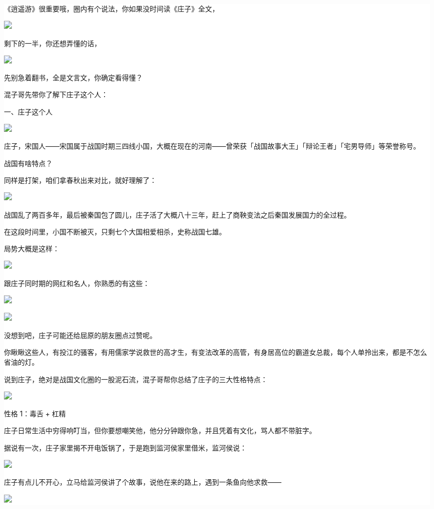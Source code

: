 《逍遥游》很重要哦，圈内有个说法，你如果没时间读《庄子》全文，

![](https://proxy-prod.omnivore-image-cache.app/1223x0,s2B1wR98QKOGssS6Qtjmo_epORorfpdd13hrAKdmww-0/https://pic1.zhimg.com/50/v2-74c10ff2e601c755ed6b6393c46e8fa9_720w.jpg?source=1def8aca)

剩下的一半，你还想弄懂的话，

![](https://proxy-prod.omnivore-image-cache.app/861x0,sWnW9ZnoW3WpRPBKa8i1DxZ-MpoUwEL_-offK3pwhtTc/https://picx.zhimg.com/50/v2-245e16c707571d65351593c8af779361_720w.jpg?source=1def8aca)

先别急着翻书，全是文言文，你确定看得懂？

混子哥先带你了解下庄子这个人：

一、庄子这个人

![](https://proxy-prod.omnivore-image-cache.app/659x0,svTFK8QV-gUgGGZ_aaDWv6I5QQB-mgvtV1SOnqaAsa4E/https://pic1.zhimg.com/50/v2-b6b1f660169576485c001aa0a01f5299_720w.jpg?source=1def8aca)

庄子，宋国人——宋国属于战国时期三四线小国，大概在现在的河南——曾荣获「战国故事大王」「辩论王者」「宅男导师」等荣誉称号。

战国有啥特点？

同样是打架，咱们拿春秋出来对比，就好理解了：

![](https://proxy-prod.omnivore-image-cache.app/1238x0,ssU_UvK9z8a08ESiKS-GQnmf38ySefMSOSwDvu2p7T3Q/https://pic1.zhimg.com/50/v2-8f88306c263e29e80afecc9b82e021e9_720w.jpg?source=1def8aca)

战国乱了两百多年，最后被秦国包了圆儿，庄子活了大概八十三年，赶上了商鞅变法之后秦国发展国力的全过程。

在这段时间里，小国不断被灭，只剩七个大国相爱相杀，史称战国七雄。

局势大概是这样：

![](https://proxy-prod.omnivore-image-cache.app/1042x0,sspqI9CXc-VjUWco9COjYhRze-zH2Jzj95LeGK_Ue6oU/https://pic1.zhimg.com/50/v2-2a3dd5259e64dbbab8d6c6ebc2bc95ef_720w.jpg?source=1def8aca)

跟庄子同时期的网红和名人，你熟悉的有这些：

![](https://proxy-prod.omnivore-image-cache.app/1104x0,sO_J6W4HXda_mk0lO5MYbEgImiJBKeN2BPYvbNy5vMKo/https://pic1.zhimg.com/50/v2-a0fbeccedef871a48c25d7d2d79d93cb_720w.jpg?source=1def8aca)

![](https://proxy-prod.omnivore-image-cache.app/369x0,s-0IbpJ7zYFxTIQIXzHfY9TtNKhLdB-MY8tsHSpR4HKo/https://picx.zhimg.com/50/v2-be820df18489357bdb9cf189862d9491_720w.jpg?source=1def8aca)

没想到吧，庄子可能还给屈原的朋友圈点过赞呢。

你瞅瞅这些人，有投江的骚客，有用儒家学说救世的高才生，有变法改革的高管，有身居高位的霸道女总裁，每个人单拎出来，都是不怎么省油的灯。

说到庄子，绝对是战国文化圈的一股泥石流，混子哥帮你总结了庄子的三大性格特点：

![](https://proxy-prod.omnivore-image-cache.app/867x0,s-uGndfafUpe-HcWvrowEezHbkLC45MWZvZINFYnbC3g/https://picx.zhimg.com/50/v2-78f584dbee703939bfadb2c62892d9fd_720w.jpg?source=1def8aca)

性格 1：毒舌 + 杠精

庄子日常生活中穷得响叮当，但你要想嘲笑他，他分分钟跟你急，并且凭着有文化，骂人都不带脏字。

据说有一次，庄子家里揭不开电饭锅了，于是跑到监河侯家里借米，监河侯说：

![](https://proxy-prod.omnivore-image-cache.app/1183x0,sWtAFqES70sZldjUE0JOAAzlNJgmnwgOKdjPGeQyFF60/https://picx.zhimg.com/50/v2-ad7ea4a9ded3fc51c86fe7d6ea9e9b57_720w.jpg?source=1def8aca)

庄子有点儿不开心，立马给监河侯讲了个故事，说他在来的路上，遇到一条鱼向他求救——

![](https://proxy-prod.omnivore-image-cache.app/965x0,scImwVCWkrXH9Tef9ezxuMyw66vKj_zF9FCA0s7tmgXg/https://picx.zhimg.com/50/v2-7d82dc02d065ae9f6ae2b7e13c206830_720w.jpg?source=1def8aca)
